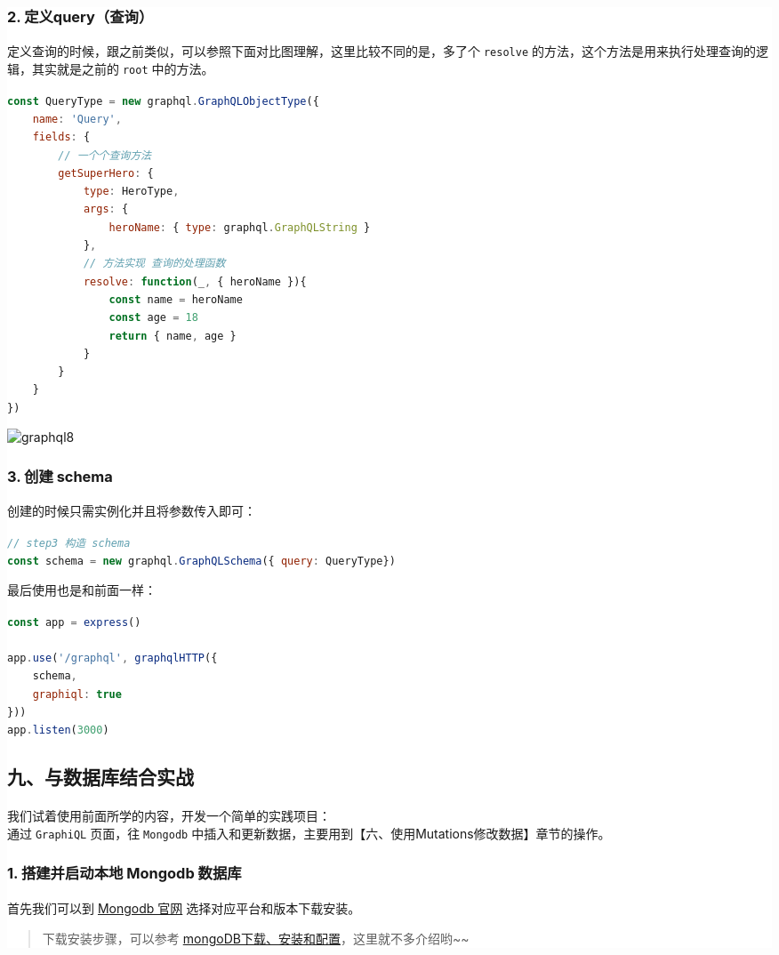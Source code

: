 ### 2. 定义query（查询）

定义查询的时候，跟之前类似，可以参照下面对比图理解，这里比较不同的是，多了个 `resolve` 的方法，这个方法是用来执行处理查询的逻辑，其实就是之前的 `root` 中的方法。    

```js
const QueryType = new graphql.GraphQLObjectType({
    name: 'Query',
    fields: {
        // 一个个查询方法
        getSuperHero: {
            type: HeroType,
            args: {
                heroName: { type: graphql.GraphQLString }
            },
            // 方法实现 查询的处理函数
            resolve: function(_, { heroName }){
                const name = heroName
                const age = 18
                return { name, age }
            }
        }
    }
})
```

![graphql8](http://images.pingan8787.com/graphql_8.png)   

### 3. 创建 schema

创建的时候只需实例化并且将参数传入即可：  

```js
// step3 构造 schema
const schema = new graphql.GraphQLSchema({ query: QueryType})
```

最后使用也是和前面一样：   
```js
const app = express()

app.use('/graphql', graphqlHTTP({
    schema,
    graphiql: true
}))
app.listen(3000)
```


## 九、与数据库结合实战

我们试着使用前面所学的内容，开发一个简单的实践项目：     
通过 `GraphiQL` 页面，往 `Mongodb` 中插入和更新数据，主要用到【六、使用Mutations修改数据】章节的操作。    

### 1. 搭建并启动本地 Mongodb 数据库
首先我们可以到 [Mongodb 官网](https://www.mongodb.com/download-center) 选择对应平台和版本下载安装。    
> 下载安装步骤，可以参考 [mongoDB下载、安装和配置](https://blog.csdn.net/qq_43288085/article/details/83187440)，这里就不多介绍哟~~   
